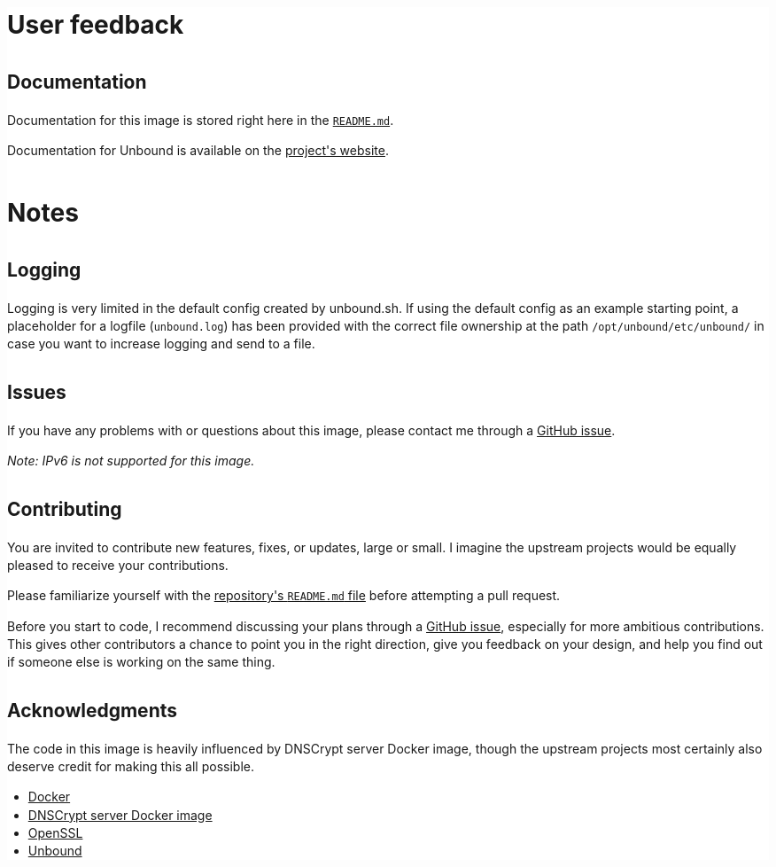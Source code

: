 # User feedback

## Documentation

Documentation for this image is stored right here in the [`README.md`](https://github.com/MatthewVance/unbound-docker-rpi/blob/master/README.md).

Documentation for Unbound is available on the [project's website](https://unbound.net/).

# Notes

## Logging

Logging is very limited in the default config created by unbound.sh. If using the default config as an example starting point, a placeholder for a logfile (`unbound.log`) has been provided with the correct file ownership at the path `/opt/unbound/etc/unbound/` in case you want to increase logging and send to a file.

## Issues

If you have any problems with or questions about this image, please contact me
through a [GitHub issue](https://github.com/MatthewVance/unbound-docker-rpi/issues).

*Note: IPv6 is not supported for this image.*

## Contributing

You are invited to contribute new features, fixes, or updates, large or small. I
imagine the upstream projects would be equally pleased to receive your
contributions.

Please familiarize yourself with the [repository's `README.md`
file](https://github.com/MatthewVance/unbound-docker-rpi/blob/master/README.md)
before attempting a pull request.

Before you start to code, I recommend discussing your plans through a [GitHub
issue](https://github.com/MatthewVance/unbound-docker-rpi/issues), especially for
more ambitious contributions. This gives other contributors a chance to point
you in the right direction, give you feedback on your design, and help you find
out if someone else is working on the same thing.

## Acknowledgments

The code in this image is heavily influenced by DNSCrypt server Docker image,
though the upstream projects most certainly also deserve credit for making this
all possible.
- [Docker](https://www.docker.com/)
- [DNSCrypt server Docker image](https://github.com/jedisct1/dnscrypt-server-docker)
- [OpenSSL](https://www.openssl.org/)
- [Unbound](https://unbound.nlnetlabs.nl/)
